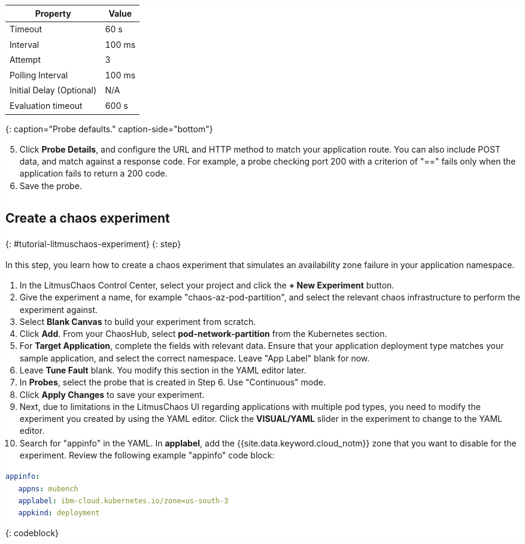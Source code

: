    | Property                 | Value |
   | ------------------------ | -----------  |
   | Timeout                  | 60 s          |
   | Interval                 | 100 ms        |
   | Attempt                  | 3            |
   | Polling Interval         | 100 ms        |
   | Initial Delay (Optional) | N/A          |
   | Evaluation timeout       | 600 s         |
   {: caption="Probe defaults." caption-side="bottom"}

5. Click **Probe Details**, and configure the URL and HTTP method to match your application route. You can also include POST data, and match against a response code. For example, a probe checking port 200 with a criterion of "==" fails only when the application fails to return a 200 code.
6. Save the probe.


## Create a chaos experiment
{: #tutorial-litmuschaos-experiment}
{: step}

In this step, you learn how to create a chaos experiment that simulates an availability zone failure in your application namespace.

1. In the LitmusChaos Control Center, select your project and click the **+ New Experiment** button.
2. Give the experiment a name, for example "chaos-az-pod-partition", and select the relevant chaos infrastructure to perform the experiment against.
3. Select **Blank Canvas** to build your experiment from scratch.
4. Click **Add**. From your ChaosHub, select **pod-network-partition** from the Kubernetes section.
5. For **Target Application**, complete the fields with relevant data. Ensure that your application deployment type matches your sample application, and select the correct namespace. Leave "App Label" blank for now.
6. Leave **Tune Fault** blank. You modify this section in the YAML editor later.
7. In **Probes**, select the probe that is created in Step 6. Use "Continuous" mode.
8. Click **Apply Changes** to save your experiment.
9. Next, due to limitations in the LitmusChaos UI regarding applications with multiple pod types, you need to modify the experiment you created by using the YAML editor. Click the **VISUAL/YAML** slider in the experiment to change to the YAML editor.
10. Search for "appinfo" in the YAML. In **applabel**, add the {{site.data.keyword.cloud_notm}} zone that you want to disable for the experiment. Review the following example "appinfo" code block:

   ```yaml
   appinfo:
      appns: mubench
      applabel: ibm-cloud.kubernetes.io/zone=us-south-3
      appkind: deployment
   ```
   {: codeblock}
